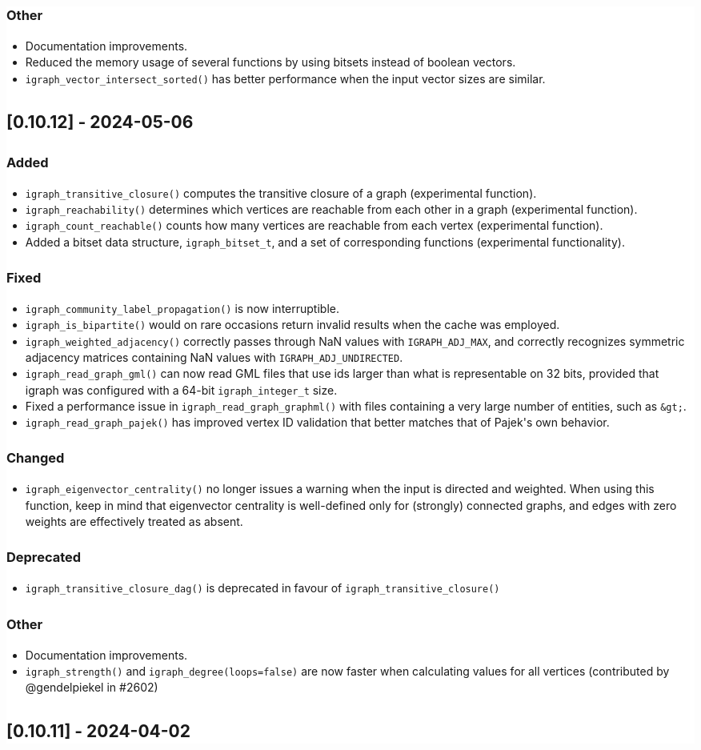 ### Other

- Documentation improvements.
- Reduced the memory usage of several functions by using bitsets instead of boolean vectors.
- `igraph_vector_intersect_sorted()` has better performance when the input vector sizes are similar.

## [0.10.12] - 2024-05-06

### Added

- `igraph_transitive_closure()` computes the transitive closure of a graph (experimental function).
- `igraph_reachability()` determines which vertices are reachable from each other in a graph (experimental function).
- `igraph_count_reachable()` counts how many vertices are reachable from each vertex (experimental function).
- Added a bitset data structure, `igraph_bitset_t`, and a set of corresponding functions (experimental functionality).

### Fixed

- `igraph_community_label_propagation()` is now interruptible.
- `igraph_is_bipartite()` would on rare occasions return invalid results when the cache was employed.
- `igraph_weighted_adjacency()` correctly passes through NaN values with `IGRAPH_ADJ_MAX`, and correctly recognizes symmetric adjacency matrices containing NaN values with `IGRAPH_ADJ_UNDIRECTED`.
- `igraph_read_graph_gml()` can now read GML files that use ids larger than what is representable on 32 bits, provided that igraph was configured with a 64-bit `igraph_integer_t` size.
- Fixed a performance issue in `igraph_read_graph_graphml()` with files containing a very large number of entities, such as `&gt;`.
- `igraph_read_graph_pajek()` has improved vertex ID validation that better matches that of Pajek's own behavior.

### Changed

- `igraph_eigenvector_centrality()` no longer issues a warning when the input is directed and weighted. When using this function, keep in mind that eigenvector centrality is well-defined only for (strongly) connected graphs, and edges with zero weights are effectively treated as absent.

### Deprecated

- `igraph_transitive_closure_dag()` is deprecated in favour of `igraph_transitive_closure()`

### Other

- Documentation improvements.
- `igraph_strength()` and `igraph_degree(loops=false)` are now faster when calculating values for all vertices (contributed by @gendelpiekel in #2602)

## [0.10.11] - 2024-04-02
